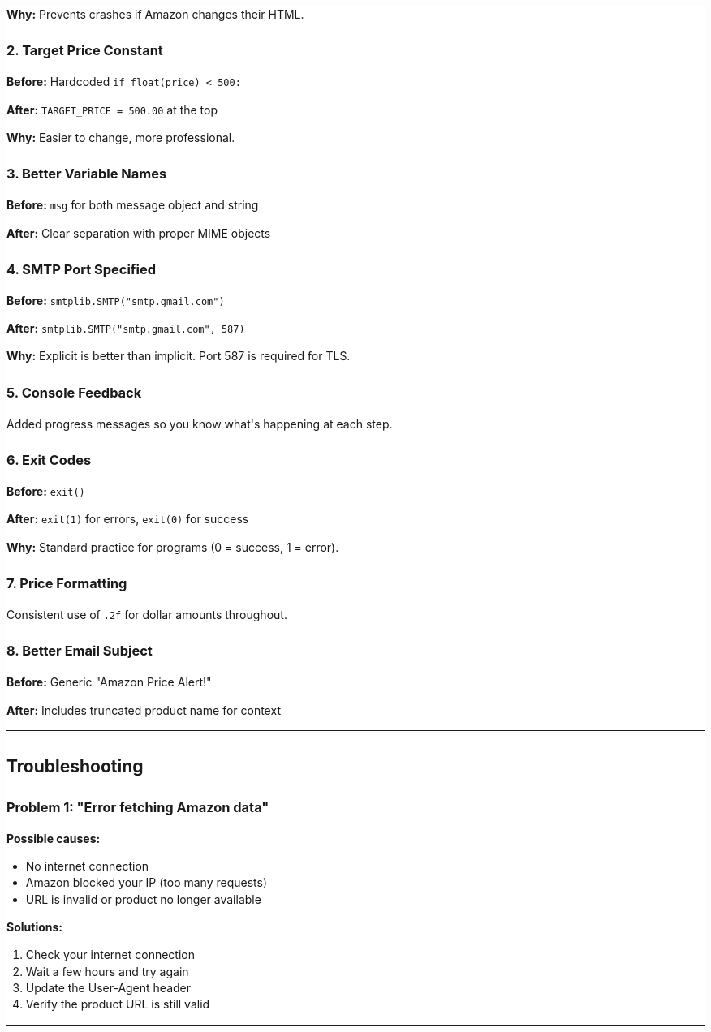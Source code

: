 **Why:** Prevents crashes if Amazon changes their HTML.

### 2. Target Price Constant
**Before:** Hardcoded `if float(price) < 500:`

**After:** `TARGET_PRICE = 500.00` at the top

**Why:** Easier to change, more professional.

### 3. Better Variable Names
**Before:** `msg` for both message object and string

**After:** Clear separation with proper MIME objects

### 4. SMTP Port Specified
**Before:** `smtplib.SMTP("smtp.gmail.com")`

**After:** `smtplib.SMTP("smtp.gmail.com", 587)`

**Why:** Explicit is better than implicit. Port 587 is required for TLS.

### 5. Console Feedback
Added progress messages so you know what's happening at each step.

### 6. Exit Codes
**Before:** `exit()`

**After:** `exit(1)` for errors, `exit(0)` for success

**Why:** Standard practice for programs (0 = success, 1 = error).

### 7. Price Formatting
Consistent use of `.2f` for dollar amounts throughout.

### 8. Better Email Subject
**Before:** Generic "Amazon Price Alert!"

**After:** Includes truncated product name for context

---

## Troubleshooting

### Problem 1: "Error fetching Amazon data"

**Possible causes:**
- No internet connection
- Amazon blocked your IP (too many requests)
- URL is invalid or product no longer available

**Solutions:**
1. Check your internet connection
2. Wait a few hours and try again
3. Update the User-Agent header
4. Verify the product URL is still valid

---